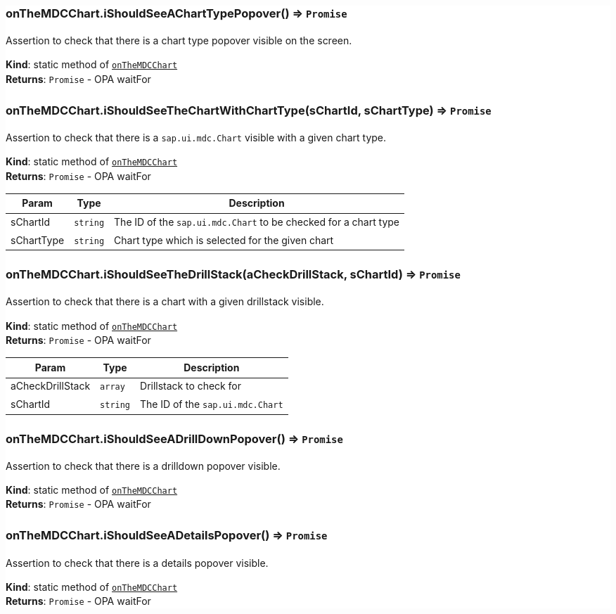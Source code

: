 ### onTheMDCChart.iShouldSeeAChartTypePopover() ⇒ <code>Promise</code>
Assertion to check that there is a chart type popover visible on the screen.

**Kind**: static method of [<code>onTheMDCChart</code>](#onTheMDCChart)  
**Returns**: <code>Promise</code> - OPA waitFor  
<a name="onTheMDCChart.iShouldSeeTheChartWithChartType"></a>

### onTheMDCChart.iShouldSeeTheChartWithChartType(sChartId, sChartType) ⇒ <code>Promise</code>
Assertion to check that there is a <code>sap.ui.mdc.Chart</code> visible with a given chart type.

**Kind**: static method of [<code>onTheMDCChart</code>](#onTheMDCChart)  
**Returns**: <code>Promise</code> - OPA waitFor  

| Param | Type | Description |
| --- | --- | --- |
| sChartId | <code>string</code> | The ID of the <code>sap.ui.mdc.Chart</code> to be checked for a chart type |
| sChartType | <code>string</code> | Chart type which is selected for the given chart |

<a name="onTheMDCChart.iShouldSeeTheDrillStack"></a>

### onTheMDCChart.iShouldSeeTheDrillStack(aCheckDrillStack, sChartId) ⇒ <code>Promise</code>
Assertion to check that there is a chart with a given drillstack visible.

**Kind**: static method of [<code>onTheMDCChart</code>](#onTheMDCChart)  
**Returns**: <code>Promise</code> - OPA waitFor  

| Param | Type | Description |
| --- | --- | --- |
| aCheckDrillStack | <code>array</code> | Drillstack to check for |
| sChartId | <code>string</code> | The ID of the <code>sap.ui.mdc.Chart</code> |

<a name="onTheMDCChart.iShouldSeeADrillDownPopover"></a>

### onTheMDCChart.iShouldSeeADrillDownPopover() ⇒ <code>Promise</code>
Assertion to check that there is a drilldown popover visible.

**Kind**: static method of [<code>onTheMDCChart</code>](#onTheMDCChart)  
**Returns**: <code>Promise</code> - OPA waitFor  
<a name="onTheMDCChart.iShouldSeeADetailsPopover"></a>

### onTheMDCChart.iShouldSeeADetailsPopover() ⇒ <code>Promise</code>
Assertion to check that there is a details popover visible.

**Kind**: static method of [<code>onTheMDCChart</code>](#onTheMDCChart)  
**Returns**: <code>Promise</code> - OPA waitFor  
<a name="onTheMDCChart.iShouldSeeVisibleDimensionsInOrder"></a>
